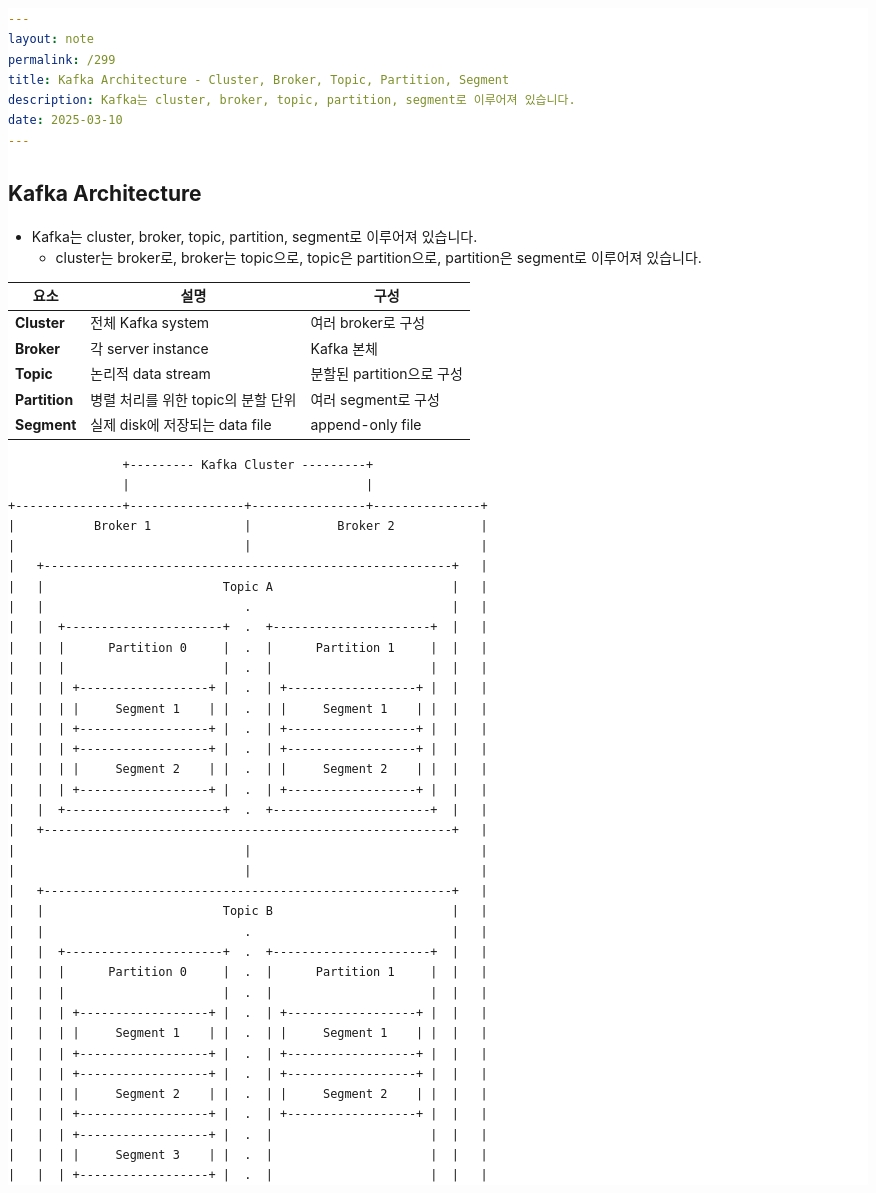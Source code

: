 ```yaml
---
layout: note
permalink: /299
title: Kafka Architecture - Cluster, Broker, Topic, Partition, Segment
description: Kafka는 cluster, broker, topic, partition, segment로 이루어져 있습니다.
date: 2025-03-10
---
```



## Kafka Architecture

- Kafka는 cluster, broker, topic, partition, segment로 이루어져 있습니다.
    - cluster는 broker로, broker는 topic으로, topic은 partition으로, partition은 segment로 이루어져 있습니다.

| 요소 | 설명 | 구성 |
| --- | --- | --- |
| **Cluster** | 전체 Kafka system | 여러 broker로 구성 |
| **Broker** | 각 server instance | Kafka 본체 |
| **Topic** | 논리적 data stream | 분할된 partition으로 구성 |
| **Partition** | 병렬 처리를 위한 topic의 분할 단위 | 여러 segment로 구성 |
| **Segment** | 실제 disk에 저장되는 data file | append-only file |

```txt
                +--------- Kafka Cluster ---------+
                |                                 |
+---------------+----------------+----------------+---------------+
|           Broker 1             |            Broker 2            |
|                                |                                |
|   +---------------------------------------------------------+   |
|   |                         Topic A                         |   |
|   |                            .                            |   |
|   |  +----------------------+  .  +----------------------+  |   |
|   |  |      Partition 0     |  .  |      Partition 1     |  |   |
|   |  |                      |  .  |                      |  |   |
|   |  | +------------------+ |  .  | +------------------+ |  |   |
|   |  | |     Segment 1    | |  .  | |     Segment 1    | |  |   |
|   |  | +------------------+ |  .  | +------------------+ |  |   |
|   |  | +------------------+ |  .  | +------------------+ |  |   |
|   |  | |     Segment 2    | |  .  | |     Segment 2    | |  |   |
|   |  | +------------------+ |  .  | +------------------+ |  |   |
|   |  +----------------------+  .  +----------------------+  |   |
|   +---------------------------------------------------------+   |
|                                |                                |
|                                |                                |
|   +---------------------------------------------------------+   |
|   |                         Topic B                         |   |
|   |                            .                            |   |
|   |  +----------------------+  .  +----------------------+  |   |
|   |  |      Partition 0     |  .  |      Partition 1     |  |   |
|   |  |                      |  .  |                      |  |   |
|   |  | +------------------+ |  .  | +------------------+ |  |   |
|   |  | |     Segment 1    | |  .  | |     Segment 1    | |  |   |
|   |  | +------------------+ |  .  | +------------------+ |  |   |
|   |  | +------------------+ |  .  | +------------------+ |  |   |
|   |  | |     Segment 2    | |  .  | |     Segment 2    | |  |   |
|   |  | +------------------+ |  .  | +------------------+ |  |   |
|   |  | +------------------+ |  .  |                      |  |   |
|   |  | |     Segment 3    | |  .  |                      |  |   |
|   |  | +------------------+ |  .  |                      |  |   |
```